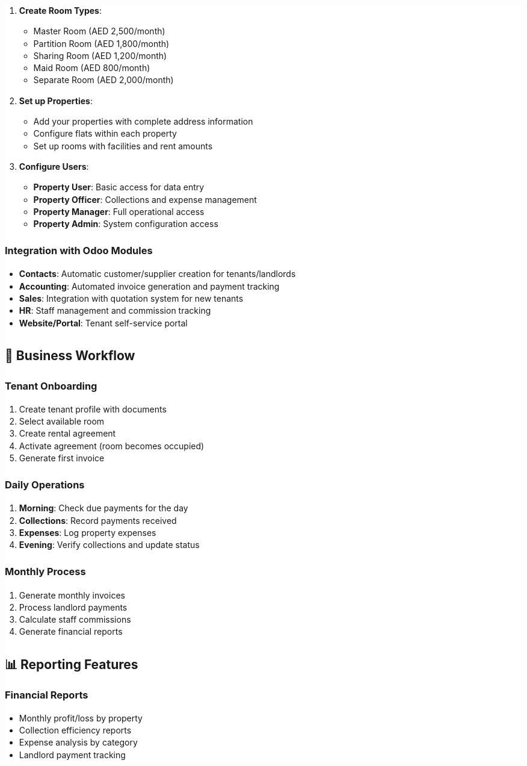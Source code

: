 1. **Create Room Types**:
   - Master Room (AED 2,500/month)
   - Partition Room (AED 1,800/month)
   - Sharing Room (AED 1,200/month)
   - Maid Room (AED 800/month)
   - Separate Room (AED 2,000/month)

2. **Set up Properties**:
   - Add your properties with complete address information
   - Configure flats within each property
   - Set up rooms with facilities and rent amounts

3. **Configure Users**:
   - **Property User**: Basic access for data entry
   - **Property Officer**: Collections and expense management
   - **Property Manager**: Full operational access
   - **Property Admin**: System configuration access

### Integration with Odoo Modules

- **Contacts**: Automatic customer/supplier creation for tenants/landlords
- **Accounting**: Automated invoice generation and payment tracking
- **Sales**: Integration with quotation system for new tenants
- **HR**: Staff management and commission tracking
- **Website/Portal**: Tenant self-service portal

## 💼 Business Workflow

### Tenant Onboarding
1. Create tenant profile with documents
2. Select available room
3. Create rental agreement
4. Activate agreement (room becomes occupied)
5. Generate first invoice

### Daily Operations
1. **Morning**: Check due payments for the day
2. **Collections**: Record payments received
3. **Expenses**: Log property expenses
4. **Evening**: Verify collections and update status

### Monthly Process
1. Generate monthly invoices
2. Process landlord payments
3. Calculate staff commissions
4. Generate financial reports

## 📊 Reporting Features

### Financial Reports
- Monthly profit/loss by property
- Collection efficiency reports
- Expense analysis by category
- Landlord payment tracking
